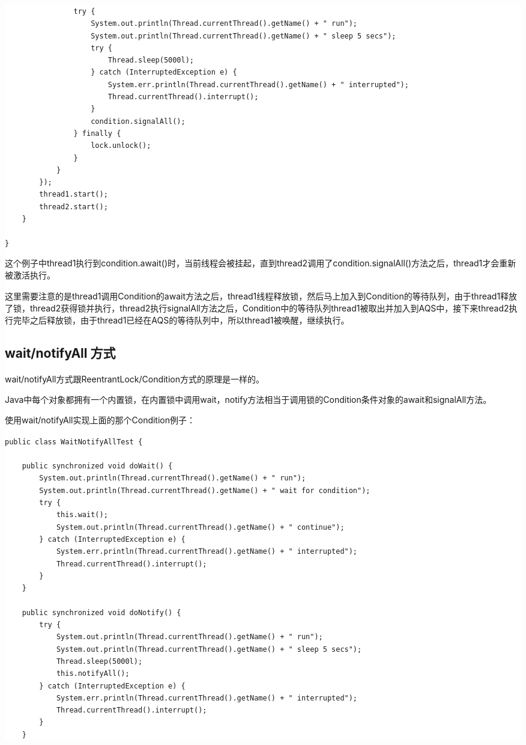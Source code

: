                     try {
                        System.out.println(Thread.currentThread().getName() + " run");
                        System.out.println(Thread.currentThread().getName() + " sleep 5 secs");
                        try {
                            Thread.sleep(5000l);
                        } catch (InterruptedException e) {
                            System.err.println(Thread.currentThread().getName() + " interrupted");
                            Thread.currentThread().interrupt();
                        }
                        condition.signalAll();
                    } finally {
                        lock.unlock();
                    }
                }
            });
            thread1.start();
            thread2.start();
        }
    
    }

这个例子中thread1执行到condition.await()时，当前线程会被挂起，直到thread2调用了condition.signalAll()方法之后，thread1才会重新被激活执行。

这里需要注意的是thread1调用Condition的await方法之后，thread1线程释放锁，然后马上加入到Condition的等待队列，由于thread1释放了锁，thread2获得锁并执行，thread2执行signalAll方法之后，Condition中的等待队列thread1被取出并加入到AQS中，接下来thread2执行完毕之后释放锁，由于thread1已经在AQS的等待队列中，所以thread1被唤醒，继续执行。

## wait/notifyAll 方式 ##

wait/notifyAll方式跟ReentrantLock/Condition方式的原理是一样的。

Java中每个对象都拥有一个内置锁，在内置锁中调用wait，notify方法相当于调用锁的Condition条件对象的await和signalAll方法。

使用wait/notifyAll实现上面的那个Condition例子：

	public class WaitNotifyAllTest {
    
        public synchronized void doWait() {
            System.out.println(Thread.currentThread().getName() + " run");
            System.out.println(Thread.currentThread().getName() + " wait for condition");
            try {
                this.wait();
                System.out.println(Thread.currentThread().getName() + " continue");
            } catch (InterruptedException e) {
                System.err.println(Thread.currentThread().getName() + " interrupted");
                Thread.currentThread().interrupt();
            }
        }
    
        public synchronized void doNotify() {
            try {
                System.out.println(Thread.currentThread().getName() + " run");
                System.out.println(Thread.currentThread().getName() + " sleep 5 secs");
                Thread.sleep(5000l);
                this.notifyAll();
            } catch (InterruptedException e) {
                System.err.println(Thread.currentThread().getName() + " interrupted");
                Thread.currentThread().interrupt();
            }
        }
    
